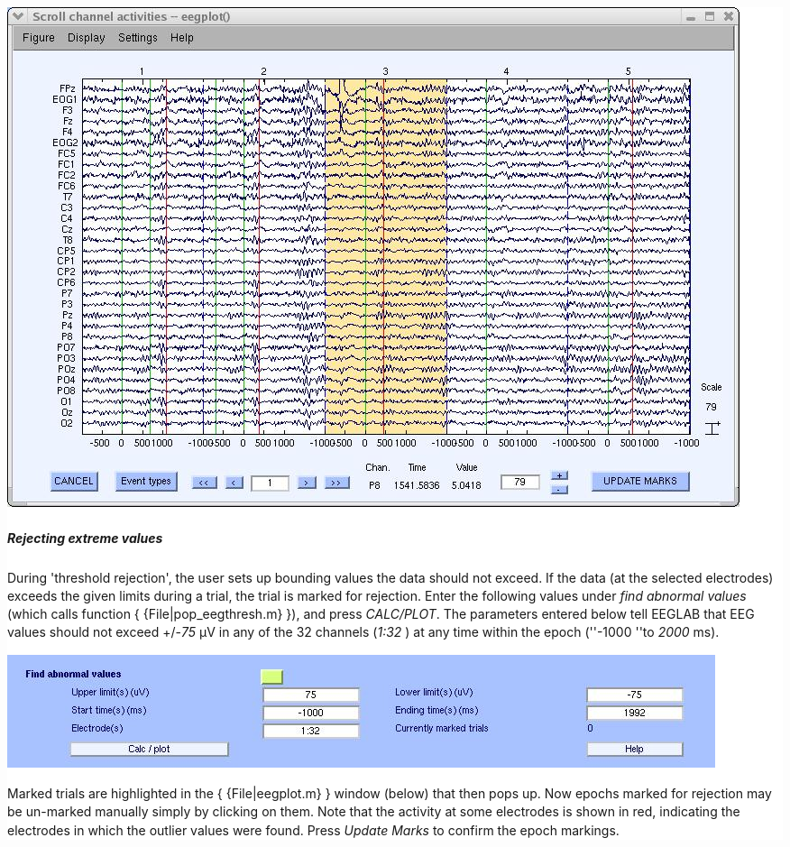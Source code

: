 ![575px](/assets/images/Iii21eegplot.jpg)


##### Rejecting extreme values

During 'threshold rejection', the user sets up bounding values the data
should not exceed. If the data (at the selected electrodes) exceeds the
given limits during a trial, the trial is marked for rejection. Enter
the following values under *find abnormal values* (which calls function
{ {File\|pop_eegthresh.m} }), and press *CALC/PLOT*. The parameters
entered below tell EEGLAB that EEG values should not exceed +/-*75* µV
in any of the 32 channels (*1:32* ) at any time within the epoch
(''-1000 ''to *2000* ms).


![575px](/assets/images/Iii22find_abnormal_val.jpg)


Marked trials are highlighted in the { {File\|eegplot.m} } window
(below) that then pops up. Now epochs marked for rejection may be
un-marked manually simply by clicking on them. Note that the activity at
some electrodes is shown in red, indicating the electrodes in which the
outlier values were found. Press *Update Marks* to confirm the epoch
markings.
